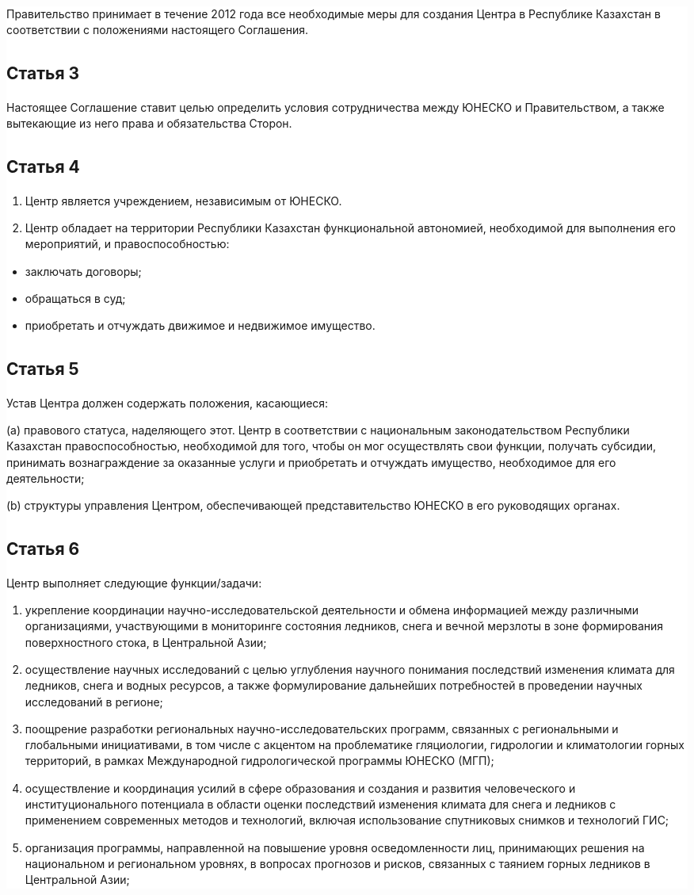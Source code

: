 Правительство принимает в течение 2012 года все необходимые меры для создания Центра в Республике Казахстан в соответствии с положениями настоящего Соглашения.

## Статья 3

Настоящее Соглашение ставит целью определить условия сотрудничества между ЮНЕСКО и Правительством, а также вытекающие из него права и обязательства Сторон.

## Статья 4

1. Центр является учреждением, независимым от ЮНЕСКО.

2. Центр обладает на территории Республики Казахстан функциональной автономией, необходимой для выполнения его мероприятий, и правоспособностью:

- заключать договоры;

- обращаться в суд;

- приобретать и отчуждать движимое и недвижимое имущество.

## Статья 5

Устав Центра должен содержать положения, касающиеся:

(a) правового статуса, наделяющего этот. Центр в соответствии с национальным законодательством Республики Казахстан правоспособностью, необходимой для того, чтобы он мог осуществлять свои функции, получать субсидии, принимать вознаграждение за оказанные услуги и приобретать и отчуждать имущество, необходимое для его деятельности;

(b) структуры управления Центром, обеспечивающей представительство ЮНЕСКО в его руководящих органах.

## Статья 6

Центр выполняет следующие функции/задачи:

1. укрепление координации научно-исследовательской деятельности и обмена информацией между различными организациями, участвующими в мониторинге состояния ледников, снега и вечной мерзлоты в зоне формирования поверхностного стока, в Центральной Азии;

2. осуществление научных исследований с целью углубления научного понимания последствий изменения климата для ледников, снега и водных ресурсов, а также формулирование дальнейших потребностей в проведении научных исследований в регионе;

3. поощрение разработки региональных научно-исследовательских программ, связанных с региональными и глобальными инициативами, в том числе с акцентом на проблематике гляциологии, гидрологии и климатологии горных территорий, в рамках Международной гидрологической программы ЮНЕСКО (МГП);

4. осуществление и координация усилий в сфере образования и создания и развития человеческого и институционального потенциала в области оценки последствий изменения климата для снега и ледников с применением современных методов и технологий, включая использование спутниковых снимков и технологий ГИС;

5. организация программы, направленной на повышение уровня осведомленности лиц, принимающих решения на национальном и региональном уровнях, в вопросах прогнозов и рисков, связанных с таянием горных ледников в Центральной Азии;
